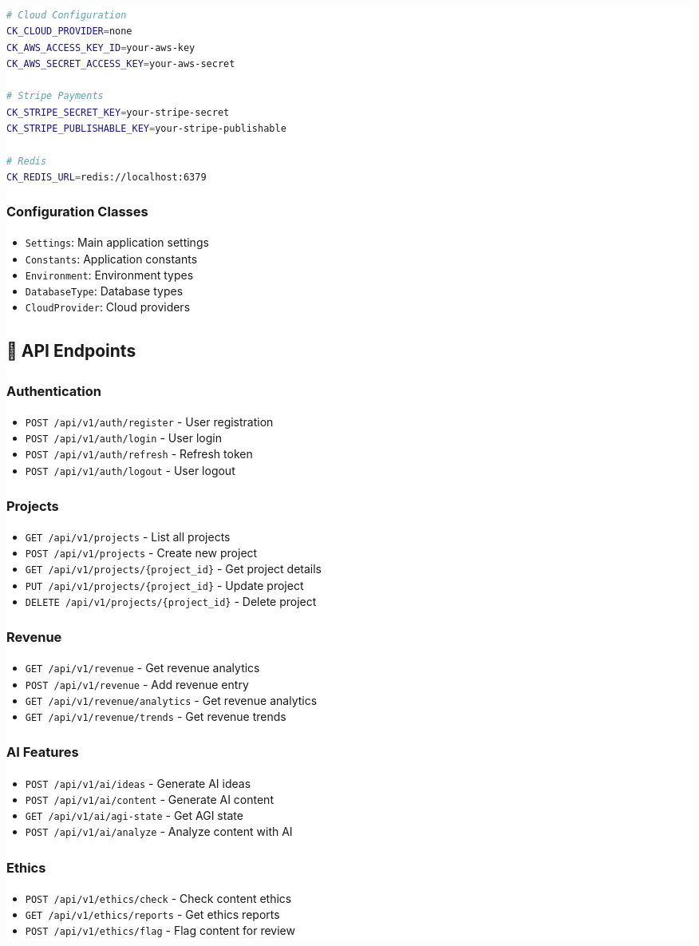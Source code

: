 ```bash
# Cloud Configuration
CK_CLOUD_PROVIDER=none
CK_AWS_ACCESS_KEY_ID=your-aws-key
CK_AWS_SECRET_ACCESS_KEY=your-aws-secret

# Stripe Payments
CK_STRIPE_SECRET_KEY=your-stripe-secret
CK_STRIPE_PUBLISHABLE_KEY=your-stripe-publishable

# Redis
CK_REDIS_URL=redis://localhost:6379
```

### Configuration Classes

- `Settings`: Main application settings
- `Constants`: Application constants
- `Environment`: Environment types
- `DatabaseType`: Database types
- `CloudProvider`: Cloud providers

## 🔧 API Endpoints

### Authentication
- `POST /api/v1/auth/register` - User registration
- `POST /api/v1/auth/login` - User login
- `POST /api/v1/auth/refresh` - Refresh token
- `POST /api/v1/auth/logout` - User logout

### Projects
- `GET /api/v1/projects` - List all projects
- `POST /api/v1/projects` - Create new project
- `GET /api/v1/projects/{project_id}` - Get project details
- `PUT /api/v1/projects/{project_id}` - Update project
- `DELETE /api/v1/projects/{project_id}` - Delete project

### Revenue
- `GET /api/v1/revenue` - Get revenue analytics
- `POST /api/v1/revenue` - Add revenue entry
- `GET /api/v1/revenue/analytics` - Get revenue analytics
- `GET /api/v1/revenue/trends` - Get revenue trends

### AI Features
- `POST /api/v1/ai/ideas` - Generate AI ideas
- `POST /api/v1/ai/content` - Generate AI content
- `GET /api/v1/ai/agi-state` - Get AGI state
- `POST /api/v1/ai/analyze` - Analyze content with AI

### Ethics
- `POST /api/v1/ethics/check` - Check content ethics
- `GET /api/v1/ethics/reports` - Get ethics reports
- `POST /api/v1/ethics/flag` - Flag content for review
